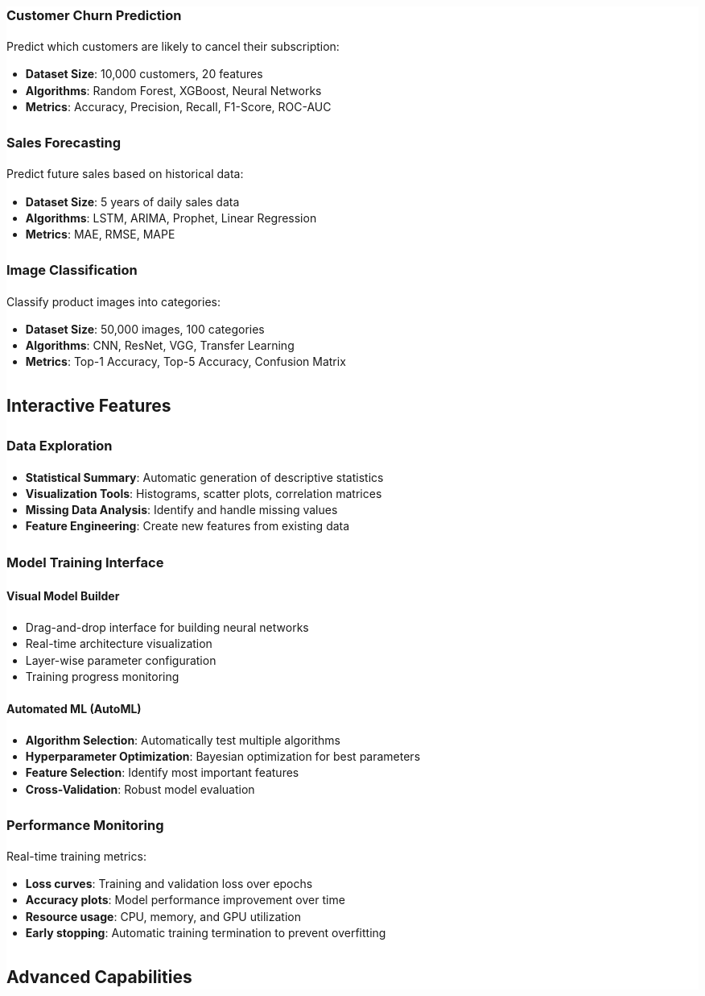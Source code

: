 ### Customer Churn Prediction
Predict which customers are likely to cancel their subscription:
- **Dataset Size**: 10,000 customers, 20 features
- **Algorithms**: Random Forest, XGBoost, Neural Networks
- **Metrics**: Accuracy, Precision, Recall, F1-Score, ROC-AUC

### Sales Forecasting
Predict future sales based on historical data:
- **Dataset Size**: 5 years of daily sales data
- **Algorithms**: LSTM, ARIMA, Prophet, Linear Regression
- **Metrics**: MAE, RMSE, MAPE

### Image Classification
Classify product images into categories:
- **Dataset Size**: 50,000 images, 100 categories
- **Algorithms**: CNN, ResNet, VGG, Transfer Learning
- **Metrics**: Top-1 Accuracy, Top-5 Accuracy, Confusion Matrix

## Interactive Features

### Data Exploration
- **Statistical Summary**: Automatic generation of descriptive statistics
- **Visualization Tools**: Histograms, scatter plots, correlation matrices
- **Missing Data Analysis**: Identify and handle missing values
- **Feature Engineering**: Create new features from existing data

### Model Training Interface
#### Visual Model Builder
- Drag-and-drop interface for building neural networks
- Real-time architecture visualization
- Layer-wise parameter configuration
- Training progress monitoring

#### Automated ML (AutoML)
- **Algorithm Selection**: Automatically test multiple algorithms
- **Hyperparameter Optimization**: Bayesian optimization for best parameters
- **Feature Selection**: Identify most important features
- **Cross-Validation**: Robust model evaluation

### Performance Monitoring
Real-time training metrics:
- **Loss curves**: Training and validation loss over epochs
- **Accuracy plots**: Model performance improvement over time
- **Resource usage**: CPU, memory, and GPU utilization
- **Early stopping**: Automatic training termination to prevent overfitting

## Advanced Capabilities
